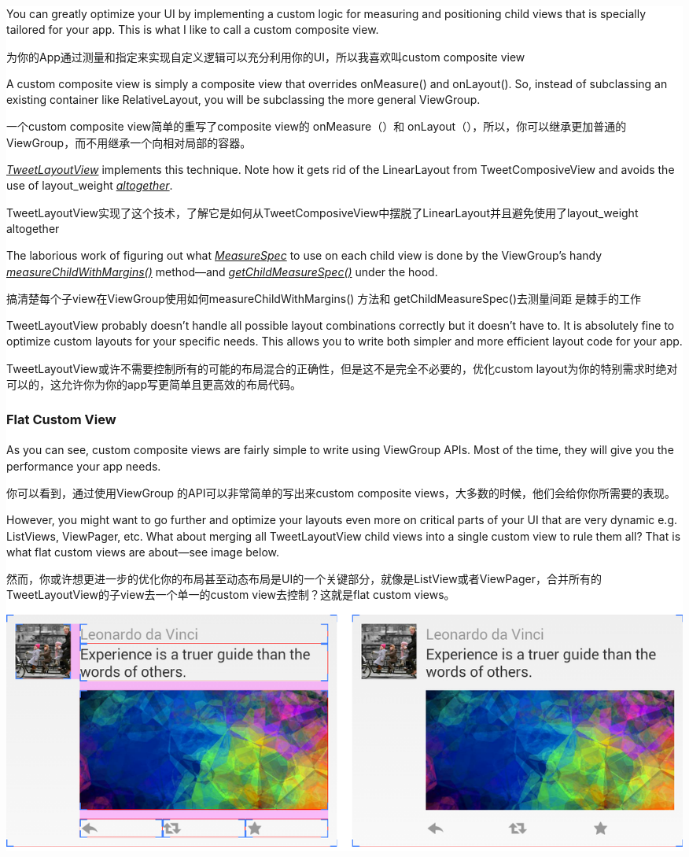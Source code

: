 You can greatly optimize your UI by implementing a custom logic for measuring and positioning child views that is specially tailored for your app. This is what I like to call a custom composite view.

为你的App通过测量和指定来实现自定义逻辑可以充分利用你的UI，所以我喜欢叫custom composite view

A custom composite view is simply a composite view that overrides onMeasure() and onLayout(). So, instead of subclassing an existing container like RelativeLayout, you will be subclassing the more general ViewGroup.

一个custom composite view简单的重写了composite view的 onMeasure（）和 onLayout（），所以，你可以继承更加普通的ViewGroup，而不用继承一个向相对局部的容器。

[_TweetLayoutView_](https://github.com/lucasr/android-layout-samples/blob/master/src/main/java/org/lucasr/layoutsamples/widget/TweetLayoutView.java) implements this technique. Note how it gets rid of the LinearLayout from TweetComposiveView and avoids the use of layout_weight [_altogether_](https://github.com/lucasr/android-layout-samples/blob/master/src/main/res/layout/tweet_layout_view.xml).

TweetLayoutView实现了这个技术，了解它是如何从TweetComposiveView中摆脱了LinearLayout并且避免使用了layout_weight altogether

The laborious work of figuring out what [_MeasureSpec_](http://developer.android.com/reference/android/view/View.MeasureSpec.html) to use on each child view is done by the ViewGroup’s handy [_measureChildWithMargins()_](http://developer.android.com/reference/android/view/ViewGroup.html#measureChildWithMargins%28android.view.View,%20int,%20int,%20int,%20int%29) method—and [_getChildMeasureSpec()_](http://developer.android.com/reference/android/view/ViewGroup.html#getChildMeasureSpec%28int,%20int,%20int%29) under the hood.

搞清楚每个子view在ViewGroup使用如何measureChildWithMargins() 方法和 getChildMeasureSpec()去测量间距 是棘手的工作

TweetLayoutView probably doesn’t handle all possible layout combinations correctly but it doesn’t have to. It is absolutely fine to optimize custom layouts for your specific needs. This allows you to write both simpler and more efficient layout code for your app.

TweetLayoutView或许不需要控制所有的可能的布局混合的正确性，但是这不是完全不必要的，优化custom layout为你的特别需求时绝对可以的，这允许你为你的app写更简单且更高效的布局代码。

### Flat Custom View ###

As you can see, custom composite views are fairly simple to write using ViewGroup APIs. Most of the time, they will give you the performance your app needs.

你可以看到，通过使用ViewGroup 的API可以非常简单的写出来custom composite views，大多数的时候，他们会给你你所需要的表现。

However, you might want to go further and optimize your layouts even more on critical parts of your UI that are very dynamic e.g. ListViews, ViewPager, etc. What about merging all TweetLayoutView child views into a single custom view to rule them all? That is what flat custom views are about—see image below.

然而，你或许想更进一步的优化你的布局甚至动态布局是UI的一个关键部分，就像是ListView或者ViewPager，合并所有的TweetLayoutView的子view去一个单一的custom view去控制？这就是flat custom views。

![](/assets/layouts.png)
